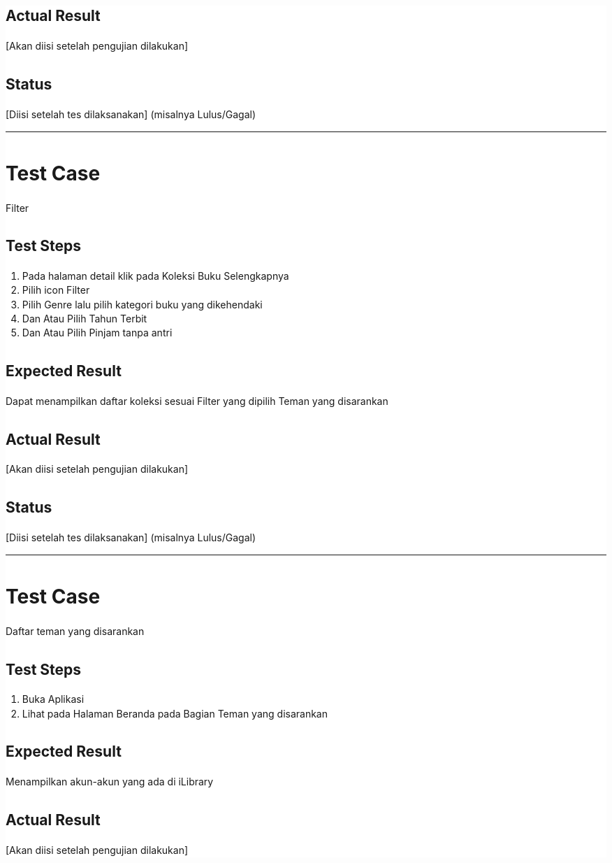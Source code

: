 ## Actual Result
[Akan diisi setelah pengujian dilakukan]

## Status
[Diisi setelah tes dilaksanakan] (misalnya Lulus/Gagal)

---
    		    
# Test Case	    
Filter	

## Test Steps
1. Pada halaman detail klik pada Koleksi Buku Selengkapnya
2. Pilih icon Filter 
3. Pilih Genre lalu pilih kategori buku yang dikehendaki
4. Dan Atau Pilih Tahun Terbit
5. Dan Atau Pilih Pinjam tanpa antri 	

## Expected Result
Dapat menampilkan daftar koleksi sesuai Filter yang dipilih
Teman yang disarankan	

## Actual Result
[Akan diisi setelah pengujian dilakukan]

## Status
[Diisi setelah tes dilaksanakan] (misalnya Lulus/Gagal)

---

# Test Case                
Daftar teman yang disarankan	

## Test Steps
1. Buka Aplikasi
2. Lihat pada Halaman Beranda pada Bagian Teman yang disarankan 	

## Expected Result
Menampilkan akun-akun yang ada di iLibrary

## Actual Result
[Akan diisi setelah pengujian dilakukan]

